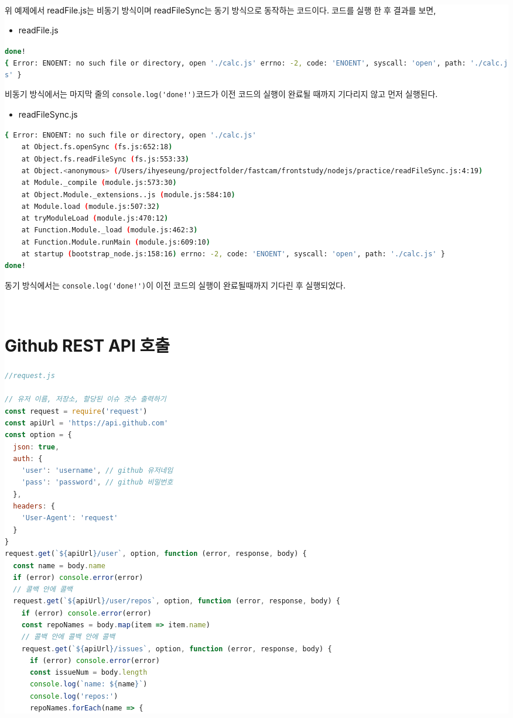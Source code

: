 위 예제에서 readFile.js는 비동기 방식이며 readFileSync는 동기 방식으로 동작하는 코드이다. 코드를 실행 한 후 결과를 보면, 

* readFile.js

```bash
done!
{ Error: ENOENT: no such file or directory, open './calc.js' errno: -2, code: 'ENOENT', syscall: 'open', path: './calc.js' }
```

비동기 방식에서는 마지막 줄의 `console.log('done!')`코드가 이전 코드의 실행이 완료될 때까지 기다리지 않고 먼저 실행된다.

* readFileSync.js

```bash
{ Error: ENOENT: no such file or directory, open './calc.js'
    at Object.fs.openSync (fs.js:652:18)
    at Object.fs.readFileSync (fs.js:553:33)
    at Object.<anonymous> (/Users/ihyeseung/projectfolder/fastcam/frontstudy/nodejs/practice/readFileSync.js:4:19)
    at Module._compile (module.js:573:30)
    at Object.Module._extensions..js (module.js:584:10)
    at Module.load (module.js:507:32)
    at tryModuleLoad (module.js:470:12)
    at Function.Module._load (module.js:462:3)
    at Function.Module.runMain (module.js:609:10)
    at startup (bootstrap_node.js:158:16) errno: -2, code: 'ENOENT', syscall: 'open', path: './calc.js' }
done!
```

동기 방식에서는 `console.log('done!')`이 이전 코드의 실행이 완료될때까지 기다린 후 실행되었다.

<br>

# Github REST API 호출

```js
//request.js

// 유저 이름, 저장소, 할당된 이슈 갯수 출력하기
const request = require('request')
const apiUrl = 'https://api.github.com'
const option = {
  json: true,
  auth: {
    'user': 'username', // github 유저네임
    'pass': 'password', // github 비밀번호
  },
  headers: {
    'User-Agent': 'request'
  }
}
request.get(`${apiUrl}/user`, option, function (error, response, body) {
  const name = body.name
  if (error) console.error(error)
  // 콜백 안에 콜백
  request.get(`${apiUrl}/user/repos`, option, function (error, response, body) {
    if (error) console.error(error)
    const repoNames = body.map(item => item.name)
    // 콜백 안에 콜백 안에 콜백
    request.get(`${apiUrl}/issues`, option, function (error, response, body) {
      if (error) console.error(error)
      const issueNum = body.length
      console.log(`name: ${name}`)
      console.log('repos:')
      repoNames.forEach(name => {
```